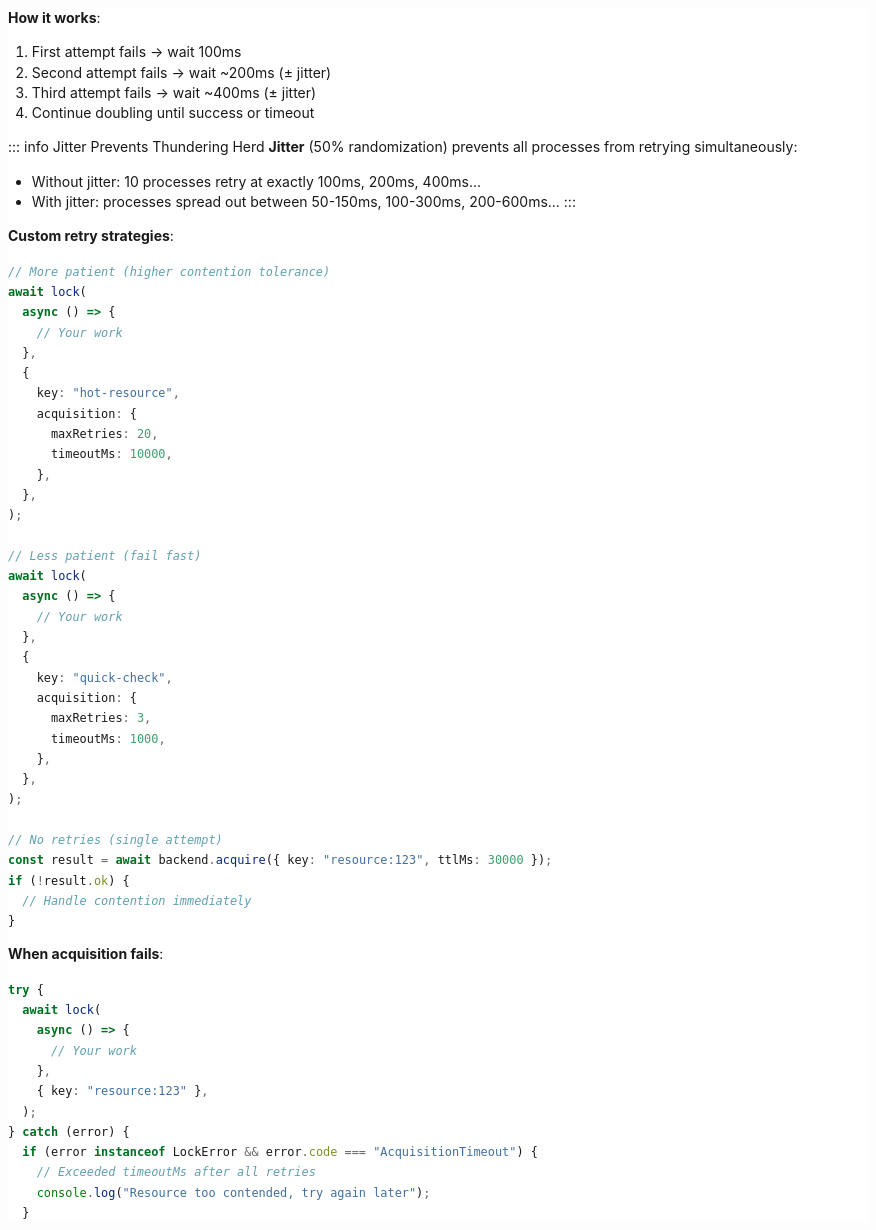 **How it works**:

1. First attempt fails → wait 100ms
2. Second attempt fails → wait ~200ms (± jitter)
3. Third attempt fails → wait ~400ms (± jitter)
4. Continue doubling until success or timeout

::: info Jitter Prevents Thundering Herd
**Jitter** (50% randomization) prevents all processes from retrying simultaneously:

- Without jitter: 10 processes retry at exactly 100ms, 200ms, 400ms...
- With jitter: processes spread out between 50-150ms, 100-300ms, 200-600ms...
  :::

**Custom retry strategies**:

```typescript
// More patient (higher contention tolerance)
await lock(
  async () => {
    // Your work
  },
  {
    key: "hot-resource",
    acquisition: {
      maxRetries: 20,
      timeoutMs: 10000,
    },
  },
);

// Less patient (fail fast)
await lock(
  async () => {
    // Your work
  },
  {
    key: "quick-check",
    acquisition: {
      maxRetries: 3,
      timeoutMs: 1000,
    },
  },
);

// No retries (single attempt)
const result = await backend.acquire({ key: "resource:123", ttlMs: 30000 });
if (!result.ok) {
  // Handle contention immediately
}
```

**When acquisition fails**:

```typescript
try {
  await lock(
    async () => {
      // Your work
    },
    { key: "resource:123" },
  );
} catch (error) {
  if (error instanceof LockError && error.code === "AcquisitionTimeout") {
    // Exceeded timeoutMs after all retries
    console.log("Resource too contended, try again later");
  }
```